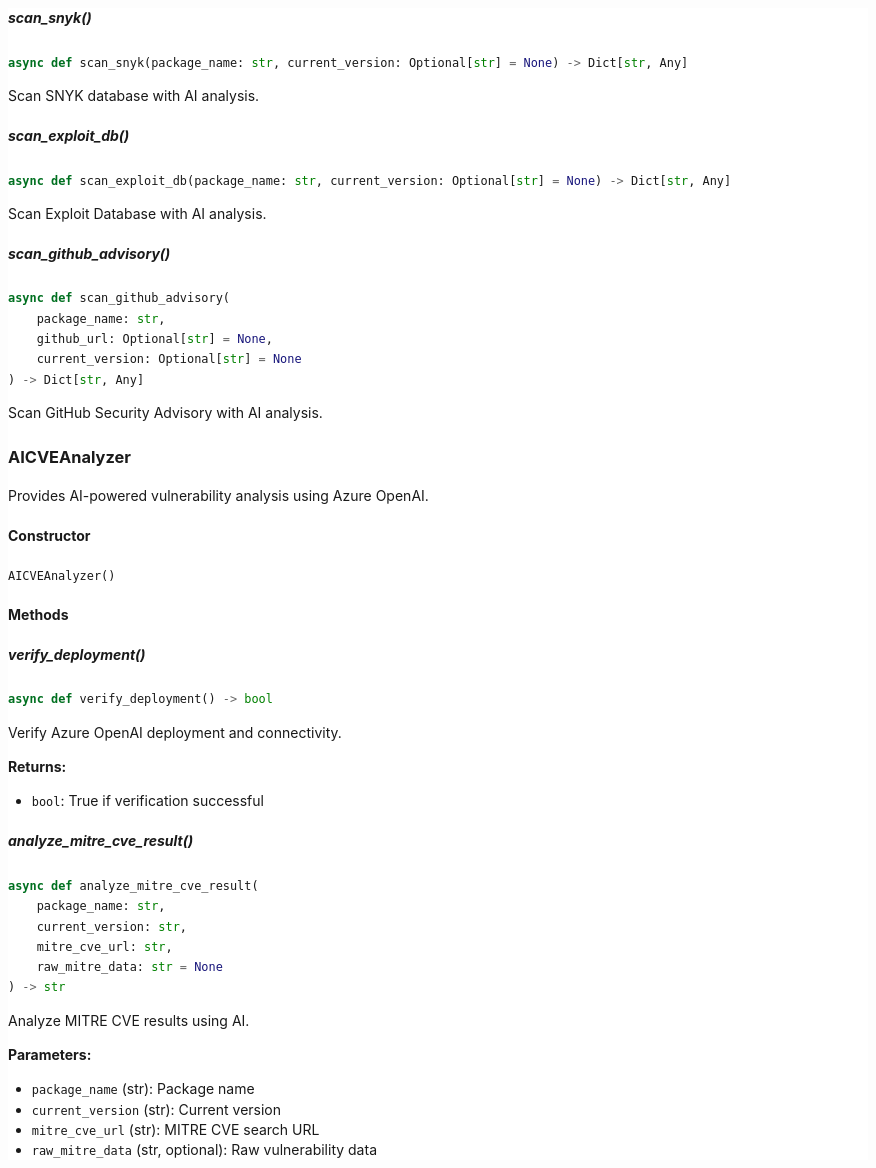 ##### scan_snyk()
```python
async def scan_snyk(package_name: str, current_version: Optional[str] = None) -> Dict[str, Any]
```
Scan SNYK database with AI analysis.

##### scan_exploit_db()
```python
async def scan_exploit_db(package_name: str, current_version: Optional[str] = None) -> Dict[str, Any]
```
Scan Exploit Database with AI analysis.

##### scan_github_advisory()
```python
async def scan_github_advisory(
    package_name: str,
    github_url: Optional[str] = None,
    current_version: Optional[str] = None
) -> Dict[str, Any]
```
Scan GitHub Security Advisory with AI analysis.

### AICVEAnalyzer

Provides AI-powered vulnerability analysis using Azure OpenAI.

#### Constructor
```python
AICVEAnalyzer()
```

#### Methods

##### verify_deployment()
```python
async def verify_deployment() -> bool
```
Verify Azure OpenAI deployment and connectivity.

**Returns:**
- `bool`: True if verification successful

##### analyze_mitre_cve_result()
```python
async def analyze_mitre_cve_result(
    package_name: str,
    current_version: str,
    mitre_cve_url: str,
    raw_mitre_data: str = None
) -> str
```
Analyze MITRE CVE results using AI.

**Parameters:**
- `package_name` (str): Package name
- `current_version` (str): Current version
- `mitre_cve_url` (str): MITRE CVE search URL
- `raw_mitre_data` (str, optional): Raw vulnerability data
